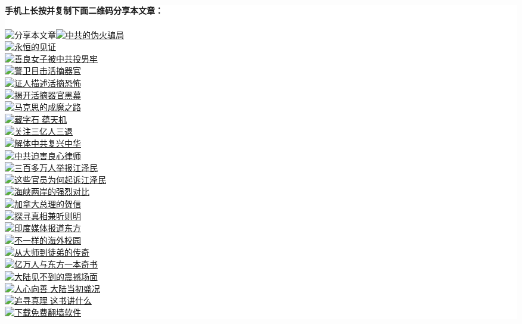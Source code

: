 <strong>手机上长按并复制下面二维码分享本文章：</strong><br><br><img src="https://chart.apis.google.com/chart?cht=qr&chs=240x240&choe=UTF-8&chld=M|2&chl=https://github.com/ckhksi3461/djy/blob/master/gb/21/6/14/n13020871.md%231" title="分享本文章"></td><td VALIGN=TOP><a href="https://github.com/ckhksi3461/djy/blob/master/gb/16/1/21/n4622075.md?dfh#1" target="_blank"><img src="https://raw.githubusercontent.com/ckhksi3461/djy/master/gb/300/wei-f1.jpg" title="中共的伪火骗局"  alt="中共的伪火骗局"></a><br><a href="https://github.com/ckhksi3461/www/blob/master/README.md?dfh#9" target="_blank"><img src="https://raw.githubusercontent.com/ckhksi3461/djy/master/gb/300/yong-h.jpg" title="永恒的见证"  alt="永恒的见证"></a><br><a href="https://github.com/ckhksi3461/djy/blob/master/gb/13/9/29/n3974789.md?dfh#1" target="_blank"><img src="https://raw.githubusercontent.com/ckhksi3461/djy/master/gb/300/shang-lnz.jpg" title="善良女子被中共投男牢"  alt="善良女子被中共投男牢"></a><br><a href="https://github.com/ckhksi3461/djy/blob/master/gb/16/3/16/n4663449.md?dfh#1" target="_blank"><img src="https://raw.githubusercontent.com/ckhksi3461/djy/master/gb/300/huo-z3.jpg" title="警卫目击活摘器官"  alt="警卫目击活摘器官"></a><br><a href="https://github.com/ckhksi3461/djy/blob/master/gb/16/8/7/n8177641.md?dfh#1" target="_blank"><img src="https://raw.githubusercontent.com/ckhksi3461/djy/master/gb/300/huo-z4.jpg" title="证人描述活摘恐怖"  alt="证人描述活摘恐怖"></a><br><a href="https://github.com/ckhksi3461/djy/blob/master/gb/10/4/19/n2881569.md?dfh#1" target="_blank"><img src="https://raw.githubusercontent.com/ckhksi3461/djy/master/gb/300/huo-z1.jpg" title="揭开活摘器官黑幕"  alt="揭开活摘器官黑幕"></a><br><a href="https://github.com/ckhksi3461/djy/blob/master/gb/10/11/7/n3077476.md?dfh#1" target="_blank"><img src="https://raw.githubusercontent.com/ckhksi3461/djy/master/gb/300/ma-ks.jpg" title="马克思的成魔之路"  alt="马克思的成魔之路"></a><br><a href="https://github.com/ckhksi3461/djy/blob/master/gb/14/6/9/n4173977.md?dfh#1" target="_blank"><img src="https://raw.githubusercontent.com/ckhksi3461/djy/master/gb/300/chang-zs.jpg" title="藏字石 蕴天机"  alt="藏字石 蕴天机"></a><br><a href="https://github.com/ckhksi3461/djy/blob/master/gb/18/5/10/n10381511.md?dfh#1" target="_blank"><img src="https://raw.githubusercontent.com/ckhksi3461/djy/master/gb/300/st1.jpg" title="关注三亿人三退"  alt="关注三亿人三退"></a><br><a href="https://github.com/ckhksi3461/djy/blob/master/gb/18/3/21/n10237682.md?dfh#1" target="_blank"><img src="https://raw.githubusercontent.com/ckhksi3461/djy/master/gb/300/jie-t.jpg" title="解体中共复兴中华"  alt="解体中共复兴中华"></a><br><a href="https://github.com/ckhksi3461/djy/blob/master/gb/9/2/9/n2422991.md?dfh#1" target="_blank"><img src="https://raw.githubusercontent.com/ckhksi3461/djy/master/gb/300/gao-zs.jpg" title="中共迫害良心律师"  alt="中共迫害良心律师"></a><br><a href="https://github.com/ckhksi3461/djy/blob/master/gb/18/12/9/n10900044.md?dfh#1" target="_blank"><img src="https://raw.githubusercontent.com/ckhksi3461/djy/master/gb/300/sj1.jpg" title="三百多万人举报江泽民"  alt="三百多万人举报江泽民"></a><br><a href="https://github.com/ckhksi3461/djy/blob/master/gb/18/8/28/n10672014.md?dfh#1" target="_blank"><img src="https://raw.githubusercontent.com/ckhksi3461/djy/master/gb/300/sj2.jpg" title="这些官员为何起诉江泽民"  alt="这些官员为何起诉江泽民"></a><br><a href="https://github.com/ckhksi3461/djy/blob/master/gb/8/12/18/n2367165.md?dfh#1" target="_blank"><img src="https://raw.githubusercontent.com/ckhksi3461/djy/master/gb/300/liangan.jpg" title="海峡两岸的强烈对比"  alt="海峡两岸的强烈对比"></a><br><a href="https://github.com/ckhksi3461/djy/blob/master/gb/15/12/10/n4593139.md?dfh#1" target="_blank"><img src="https://raw.githubusercontent.com/ckhksi3461/djy/master/gb/300/jia-ndzl.jpg" title="加拿大总理的贺信"  alt="加拿大总理的贺信"></a><br><a href="https://github.com/ckhksi3461/djy/blob/master/gb/11/6/17/n3289382.md?dfh#1" target="_blank"><img src="https://raw.githubusercontent.com/ckhksi3461/djy/master/gb/300/xiao-wd.jpg" title="探寻真相兼听则明"  alt="探寻真相兼听则明"></a><br><a href="https://github.com/ckhksi3461/djy/blob/master/gb/18/10/27/n10812623.md?dfh#1" target="_blank"><img src="https://raw.githubusercontent.com/ckhksi3461/djy/master/gb/300/yindu.jpg" title="印度媒体报道东方"  alt="印度媒体报道东方"></a><br><a href="https://github.com/ckhksi3461/djy/blob/master/gb/18/6/9/n10469652.md?dfh#1" target="_blank"><img src="https://raw.githubusercontent.com/ckhksi3461/djy/master/gb/300/xie-j.jpg" title="不一样的海外校园"  alt="不一样的海外校园"></a><br><a href="https://github.com/ckhksi3461/djy/blob/master/gb/7/4/5/n1669415.md?dfh#1" target="_blank"><img src="https://raw.githubusercontent.com/ckhksi3461/djy/master/gb/300/li-up.jpg" title="从大师到徒弟的传奇"  alt="从大师到徒弟的传奇"></a><br><a href="https://github.com/ckhksi3461/djy/blob/master/gb/17/5/26/n9191512.md?dfh#1" target="_blank"><img src="https://raw.githubusercontent.com/ckhksi3461/djy/master/gb/300/zfl2.jpg" title="亿万人与东方一本奇书"  alt="亿万人与东方一本奇书"></a><br><a href="https://github.com/ckhksi3461/djy/blob/master/gb/13/11/27/n4020290.md?dfh#1" target="_blank"><img src="https://raw.githubusercontent.com/ckhksi3461/djy/master/gb/300/zhen-h.jpg" title="大陆见不到的震撼场面"  alt="大陆见不到的震撼场面"></a><br><a href="https://github.com/ckhksi3461/djy/blob/master/gb/15/7/17/n4482910.md?dfh#1" target="_blank"><img src="https://raw.githubusercontent.com/ckhksi3461/djy/master/gb/300/dalu-sk.jpg" title="人心向善 大陆当初盛况"  alt="人心向善 大陆当初盛况"></a><br><a href="https://github.com/ckhksi3461/djy/blob/master/gb/19/1/5/n10955468.md?dfh#1" target="_blank"><img src="https://raw.githubusercontent.com/ckhksi3461/djy/master/gb/300/zfl1.jpg" title="追寻真理 这书讲什么"  alt="追寻真理 这书讲什么"></a><br><a href="https://github.com/ckhksi3461/www/blob/master/README.md?dfh#1" target="_blank"><img src="https://raw.githubusercontent.com/ckhksi3461/djy/master/gb/300/fq1.jpg" title="下载免费翻墙软件"  alt="下载免费翻墙软件"></a><br></td></tr></table>
